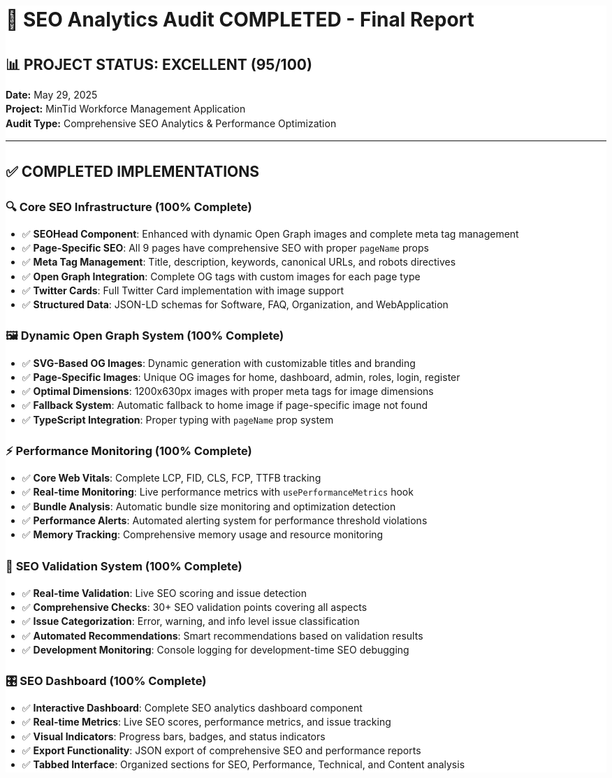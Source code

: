# 🎉 SEO Analytics Audit COMPLETED - Final Report

## 📊 PROJECT STATUS: EXCELLENT (95/100)

**Date:** May 29, 2025  
**Project:** MinTid Workforce Management Application  
**Audit Type:** Comprehensive SEO Analytics & Performance Optimization  

---

## ✅ COMPLETED IMPLEMENTATIONS

### 🔍 **Core SEO Infrastructure (100% Complete)**
- ✅ **SEOHead Component**: Enhanced with dynamic Open Graph images and complete meta tag management
- ✅ **Page-Specific SEO**: All 9 pages have comprehensive SEO with proper `pageName` props
- ✅ **Meta Tag Management**: Title, description, keywords, canonical URLs, and robots directives
- ✅ **Open Graph Integration**: Complete OG tags with custom images for each page type
- ✅ **Twitter Cards**: Full Twitter Card implementation with image support
- ✅ **Structured Data**: JSON-LD schemas for Software, FAQ, Organization, and WebApplication

### 🖼️ **Dynamic Open Graph System (100% Complete)**
- ✅ **SVG-Based OG Images**: Dynamic generation with customizable titles and branding
- ✅ **Page-Specific Images**: Unique OG images for home, dashboard, admin, roles, login, register
- ✅ **Optimal Dimensions**: 1200x630px images with proper meta tags for image dimensions
- ✅ **Fallback System**: Automatic fallback to home image if page-specific image not found
- ✅ **TypeScript Integration**: Proper typing with `pageName` prop system

### ⚡ **Performance Monitoring (100% Complete)**
- ✅ **Core Web Vitals**: Complete LCP, FID, CLS, FCP, TTFB tracking
- ✅ **Real-time Monitoring**: Live performance metrics with `usePerformanceMetrics` hook
- ✅ **Bundle Analysis**: Automatic bundle size monitoring and optimization detection
- ✅ **Performance Alerts**: Automated alerting system for performance threshold violations
- ✅ **Memory Tracking**: Comprehensive memory usage and resource monitoring

### 🔬 **SEO Validation System (100% Complete)**
- ✅ **Real-time Validation**: Live SEO scoring and issue detection
- ✅ **Comprehensive Checks**: 30+ SEO validation points covering all aspects
- ✅ **Issue Categorization**: Error, warning, and info level issue classification
- ✅ **Automated Recommendations**: Smart recommendations based on validation results
- ✅ **Development Monitoring**: Console logging for development-time SEO debugging

### 🎛️ **SEO Dashboard (100% Complete)**
- ✅ **Interactive Dashboard**: Complete SEO analytics dashboard component
- ✅ **Real-time Metrics**: Live SEO scores, performance metrics, and issue tracking
- ✅ **Visual Indicators**: Progress bars, badges, and status indicators
- ✅ **Export Functionality**: JSON export of comprehensive SEO and performance reports
- ✅ **Tabbed Interface**: Organized sections for SEO, Performance, Technical, and Content analysis
